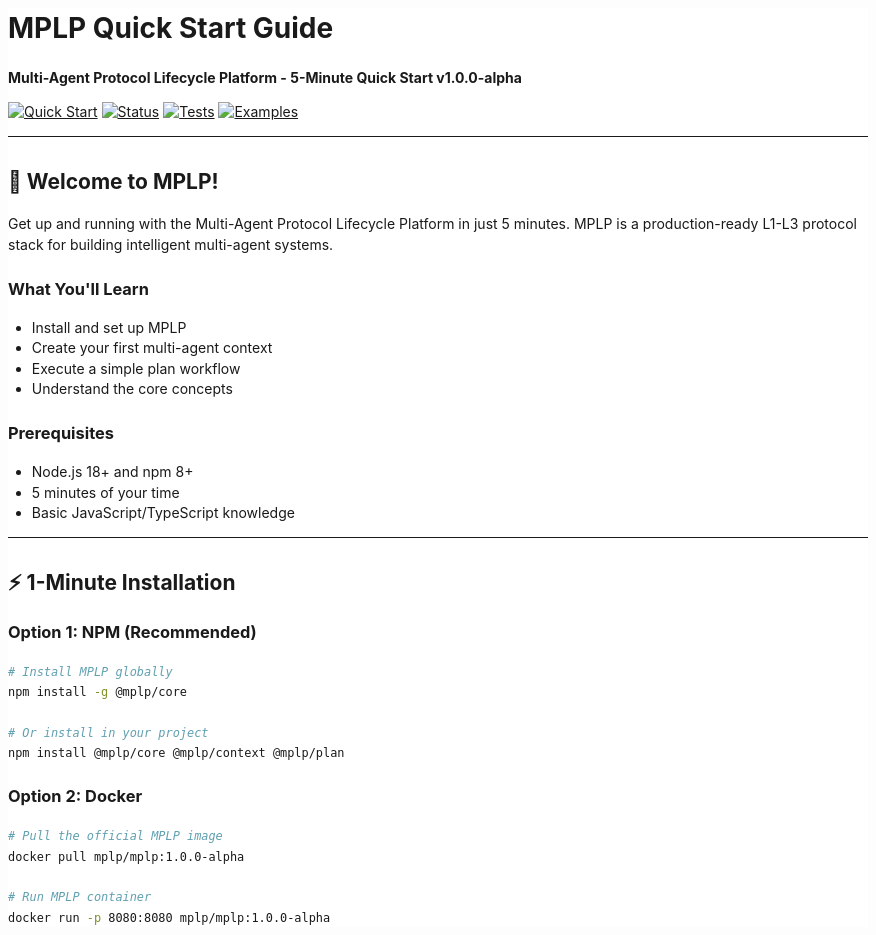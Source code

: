 # MPLP Quick Start Guide

**Multi-Agent Protocol Lifecycle Platform - 5-Minute Quick Start v1.0.0-alpha**

[![Quick Start](https://img.shields.io/badge/quick%20start-5%20minutes-brightgreen.svg)](./installation.md)
[![Status](https://img.shields.io/badge/status-production%20ready-brightgreen.svg)](../../README.md)
[![Tests](https://img.shields.io/badge/tests-2869%2F2869%20pass-brightgreen.svg)](../en/testing/)
[![Examples](https://img.shields.io/badge/examples-working-blue.svg)](./first-example.md)

---

## 🚀 Welcome to MPLP!

Get up and running with the Multi-Agent Protocol Lifecycle Platform in just 5 minutes. MPLP is a production-ready L1-L3 protocol stack for building intelligent multi-agent systems.

### **What You'll Learn**
- Install and set up MPLP
- Create your first multi-agent context
- Execute a simple plan workflow
- Understand the core concepts

### **Prerequisites**
- Node.js 18+ and npm 8+
- 5 minutes of your time
- Basic JavaScript/TypeScript knowledge

---

## ⚡ 1-Minute Installation

### **Option 1: NPM (Recommended)**
```bash
# Install MPLP globally
npm install -g @mplp/core

# Or install in your project
npm install @mplp/core @mplp/context @mplp/plan
```

### **Option 2: Docker**
```bash
# Pull the official MPLP image
docker pull mplp/mplp:1.0.0-alpha

# Run MPLP container
docker run -p 8080:8080 mplp/mplp:1.0.0-alpha
```
